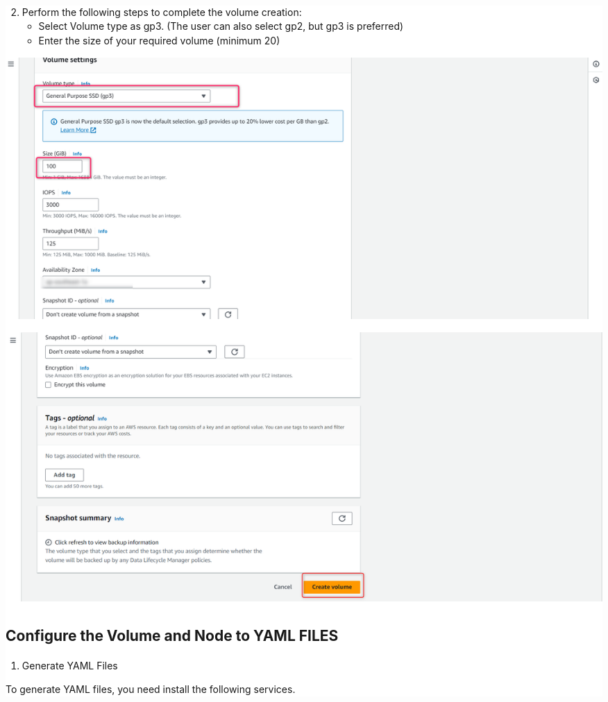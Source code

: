 2. Perform the following steps to complete the volume creation:
    - Select Volume type as gp3. (The user can also select gp2, but gp3 is preferred)
    - Enter the size of your required volume (minimum 20)

![EKS Kube Image 11](../../../../static/img/EKSKube11.png)

![EKS Kube Image 12](../../../../static/img/EKSKube12.png)

## Configure the Volume and Node to YAML FILES

1. Generate YAML Files

To generate YAML files, you need install the following services.
